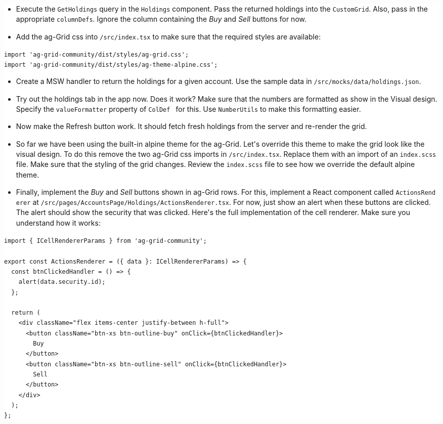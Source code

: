 - Execute the `GetHoldings` query in the `Holdings` component. Pass the returned
  holdings into the `CustomGrid`. Also, pass in the appropriate `columnDefs`.
  Ignore the column containing the _Buy_ and _Sell_ buttons for now.

- Add the ag-Grid css into `/src/index.tsx` to make sure that the required
  styles are available:

```tsx
import 'ag-grid-community/dist/styles/ag-grid.css';
import 'ag-grid-community/dist/styles/ag-theme-alpine.css';
```

- Create a MSW handler to return the holdings for a given account. Use the
  sample data in `/src/mocks/data/holdings.json`.

- Try out the holdings tab in the app now. Does it work? Make sure that the
  numbers are formatted as show in the Visual design. Specify the
  `valueFormatter` property of `ColDef ` for this. Use `NumberUtils` to make
  this formatting easier.

- Now make the Refresh button work. It should fetch fresh holdings from the
  server and re-render the grid.

- So far we have been using the built-in alpine theme for the ag-Grid. Let's
  override this theme to make the grid look like the visual design. To do this
  remove the two ag-Grid css imports in `/src/index.tsx`. Replace them with an
  import of an `index.scss` file. Make sure that the styling of the grid
  changes. Review the `index.scss` file to see how we override the default
  alpine theme.

- Finally, implement the _Buy_ and _Sell_ buttons shown in ag-Grid rows. For
  this, implement a React component called `ActionsRenderer` at
  `/src/pages/AccountsPage/Holdings/ActionsRenderer.tsx`. For now, just show an
  alert when these buttons are clicked. The alert should show the security that
  was clicked. Here's the full implementation of the cell renderer. Make sure
  you understand how it works:

```tsx
import { ICellRendererParams } from 'ag-grid-community';

export const ActionsRenderer = ({ data }: ICellRendererParams) => {
  const btnClickedHandler = () => {
    alert(data.security.id);
  };

  return (
    <div className="flex items-center justify-between h-full">
      <button className="btn-xs btn-outline-buy" onClick={btnClickedHandler}>
        Buy
      </button>
      <button className="btn-xs btn-outline-sell" onClick={btnClickedHandler}>
        Sell
      </button>
    </div>
  );
};
```
